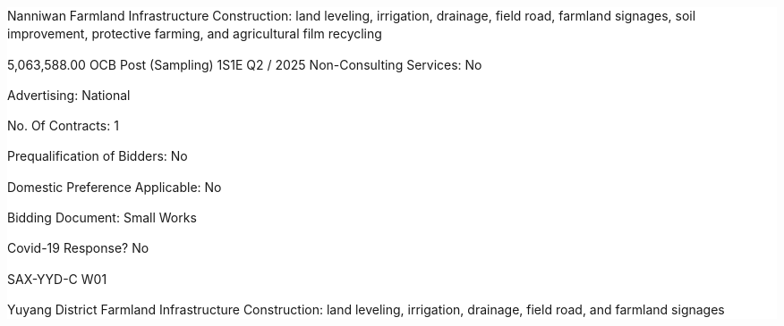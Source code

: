 Nanniwan 
Farmland 
Infrastructure 
Construction: 
land leveling, 
irrigation, 
drainage, field 
road, farmland 
signages, soil 
improvement, 
protective 
farming, and 
agricultural film 
recycling

5,063,588.00
OCB
Post 
(Sampling) 
1S1E
Q2 / 2025
Non-Consulting 
Services: No

Advertising: National

No. Of Contracts: 1

Prequalification of 
Bidders: No

Domestic Preference 
Applicable: No

Bidding Document: 
Small Works

Covid-19 Response? 
No





SAX-YYD-C
W01

Yuyang District 
Farmland 
Infrastructure 
Construction: 
land leveling, 
irrigation, 
drainage, field 
road, and 
farmland 
signages

